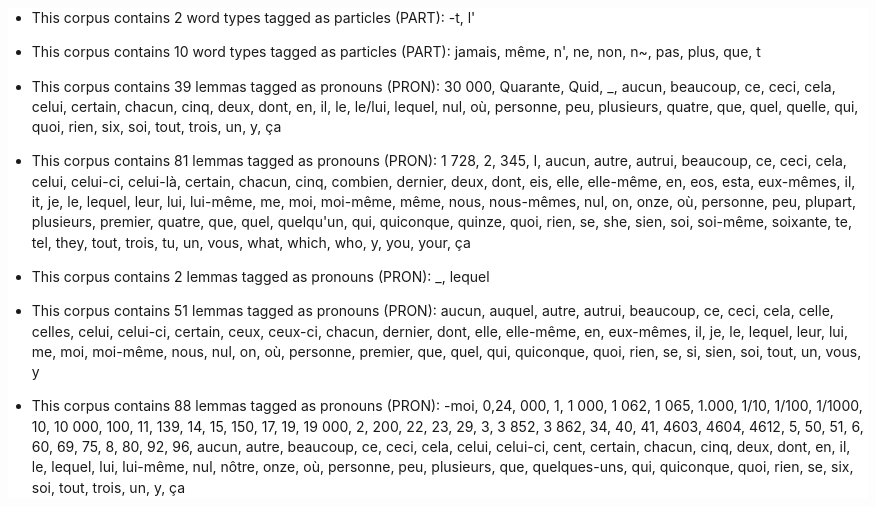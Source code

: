   </td>
  <td width="16%" valign="top">
<ul>
<li>This corpus contains 2 word types tagged as particles (PART): -t, l'</li>
</ul>

  </td>
  <td width="16%" valign="top">
<ul>
<li>This corpus contains 10 word types tagged as particles (PART): jamais, même, n', ne, non, n~, pas, plus, que, t</li>
</ul>

  </td>
</tr>
<tr>
  <td width="16%" valign="top">
<ul>
<li>This corpus contains 39 lemmas tagged as pronouns (PRON): 30 000, Quarante, Quid, _, aucun, beaucoup, ce, ceci, cela, celui, certain, chacun, cinq, deux, dont, en, il, le, le/lui, lequel, nul, où, personne, peu, plusieurs, quatre, que, quel, quelle, qui, quoi, rien, six, soi, tout, trois, un, y, ça</li>
</ul>

  </td>
  <td width="16%" valign="top">
<ul>
<li>This corpus contains 81 lemmas tagged as pronouns (PRON): 1 728, 2, 345, I, aucun, autre, autrui, beaucoup, ce, ceci, cela, celui, celui-ci, celui-là, certain, chacun, cinq, combien, dernier, deux, dont, eis, elle, elle-même, en, eos, esta, eux-mêmes, il, it, je, le, lequel, leur, lui, lui-même, me, moi, moi-même, même, nous, nous-mêmes, nul, on, onze, où, personne, peu, plupart, plusieurs, premier, quatre, que, quel, quelqu'un, qui, quiconque, quinze, quoi, rien, se, she, sien, soi, soi-même, soixante, te, tel, they, tout, trois, tu, un, vous, what, which, who, y, you, your, ça</li>
</ul>

  </td>
  <td width="16%" valign="top">
<ul>
<li>This corpus contains 2 lemmas tagged as pronouns (PRON): _, lequel</li>
</ul>

  </td>
  <td width="16%" valign="top">
<ul>
<li>This corpus contains 51 lemmas tagged as pronouns (PRON): aucun, auquel, autre, autrui, beaucoup, ce, ceci, cela, celle, celles, celui, celui-ci, certain, ceux, ceux-ci, chacun, dernier, dont, elle, elle-même, en, eux-mêmes, il, je, le, lequel, leur, lui, me, moi, moi-même, nous, nul, on, où, personne, premier, que, quel, qui, quiconque, quoi, rien, se, si, sien, soi, tout, un, vous, y</li>
</ul>

  </td>
  <td width="16%" valign="top">
<ul>
<li>This corpus contains 88 lemmas tagged as pronouns (PRON): -moi, 0,24, 000, 1, 1 000, 1 062, 1 065, 1.000, 1/10, 1/100, 1/1000, 10, 10 000, 100, 11, 139, 14, 15, 150, 17, 19, 19 000, 2, 200, 22, 23, 29, 3, 3 852, 3 862, 34, 40, 41, 4603, 4604, 4612, 5, 50, 51, 6, 60, 69, 75, 8, 80, 92, 96, aucun, autre, beaucoup, ce, ceci, cela, celui, celui-ci, cent, certain, chacun, cinq, deux, dont, en, il, le, lequel, lui, lui-même, nul, nôtre, onze, où, personne, peu, plusieurs, que, quelques-uns, qui, quiconque, quoi, rien, se, six, soi, tout, trois, un, y, ça</li>
</ul>
